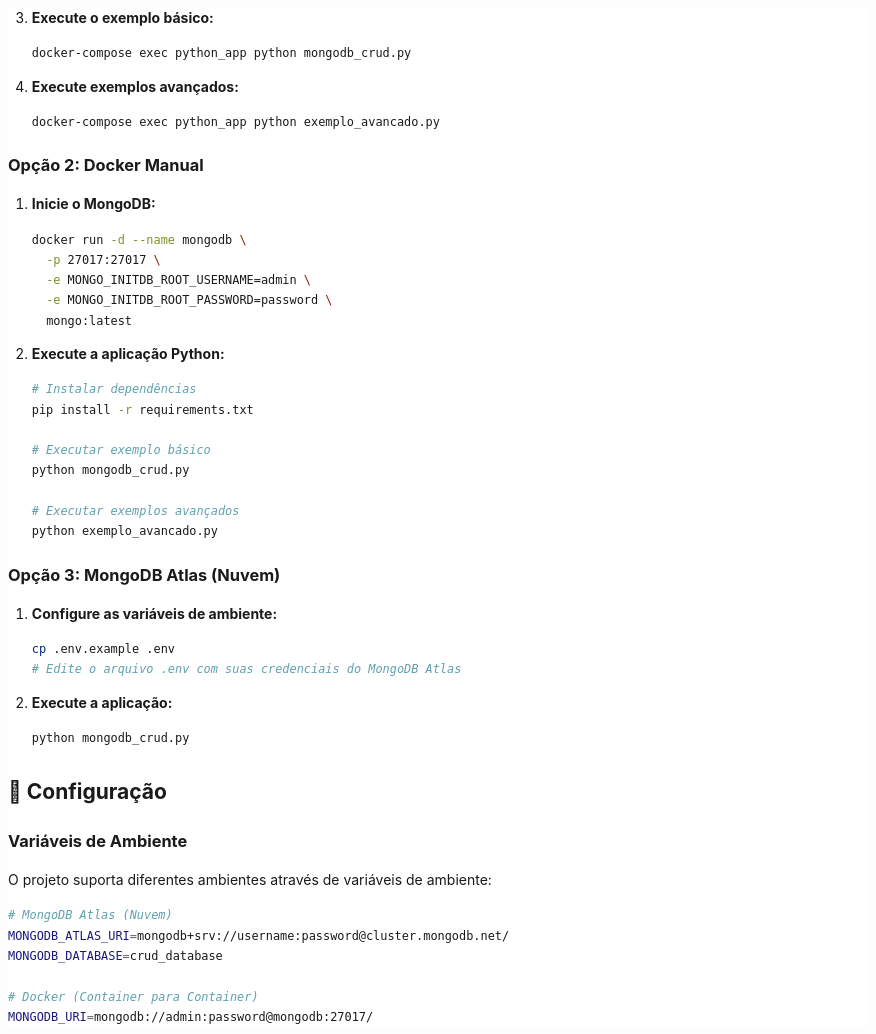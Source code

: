 3. **Execute o exemplo básico:**
   ```bash
   docker-compose exec python_app python mongodb_crud.py
   ```

4. **Execute exemplos avançados:**
   ```bash
   docker-compose exec python_app python exemplo_avancado.py
   ```

### Opção 2: Docker Manual

1. **Inicie o MongoDB:**
   ```bash
   docker run -d --name mongodb \
     -p 27017:27017 \
     -e MONGO_INITDB_ROOT_USERNAME=admin \
     -e MONGO_INITDB_ROOT_PASSWORD=password \
     mongo:latest
   ```

2. **Execute a aplicação Python:**
   ```bash
   # Instalar dependências
   pip install -r requirements.txt
   
   # Executar exemplo básico
   python mongodb_crud.py
   
   # Executar exemplos avançados
   python exemplo_avancado.py
   ```

### Opção 3: MongoDB Atlas (Nuvem)

1. **Configure as variáveis de ambiente:**
   ```bash
   cp .env.example .env
   # Edite o arquivo .env com suas credenciais do MongoDB Atlas
   ```

2. **Execute a aplicação:**
   ```bash
   python mongodb_crud.py
   ```

## 🔧 Configuração

### Variáveis de Ambiente

O projeto suporta diferentes ambientes através de variáveis de ambiente:

```bash
# MongoDB Atlas (Nuvem)
MONGODB_ATLAS_URI=mongodb+srv://username:password@cluster.mongodb.net/
MONGODB_DATABASE=crud_database

# Docker (Container para Container)
MONGODB_URI=mongodb://admin:password@mongodb:27017/
```
